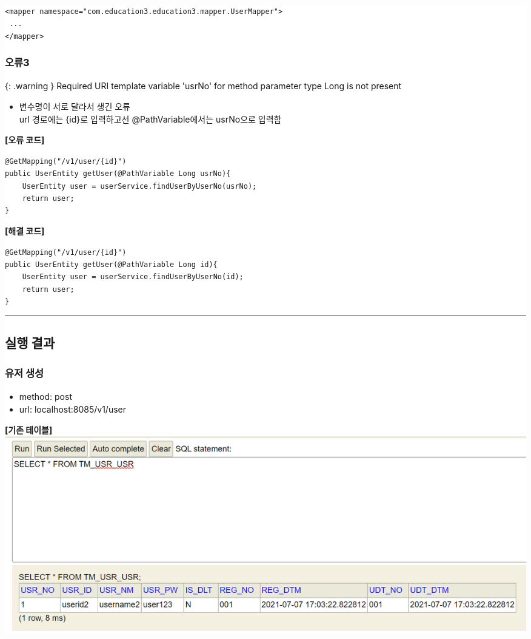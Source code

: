 ```
<mapper namespace="com.education3.education3.mapper.UserMapper">
 ...
</mapper>
```


### **오류3**

{: .warning }
Required URI template variable 'usrNo' for method parameter type Long is not present


- 변수명이 서로 달라서 생긴 오류   
url 경로에는 {id}로 입력하고선 @PathVariable에서는 usrNo으로 입력함    

**[오류 코드]**   

```
@GetMapping("/v1/user/{id}")
public UserEntity getUser(@PathVariable Long usrNo){
    UserEntity user = userService.findUserByUserNo(usrNo);
    return user;
}
```



**[해결 코드]**   

```
@GetMapping("/v1/user/{id}")
public UserEntity getUser(@PathVariable Long id){
    UserEntity user = userService.findUserByUserNo(id);
    return user;
}
```

***


## 실행 결과

### **유저 생성**
- method: post   
- url: localhost:8085/v1/user   

**[기존 테이블]**   
![api-project1-2](/assets/images/api-project1-2.png)   


[오류 게시글]: https://zhaocaiq.github.io/docs/error/minimal/mybatis-error/
[@Autowired 어노테이션]: https://maivve.tistory.com/184
